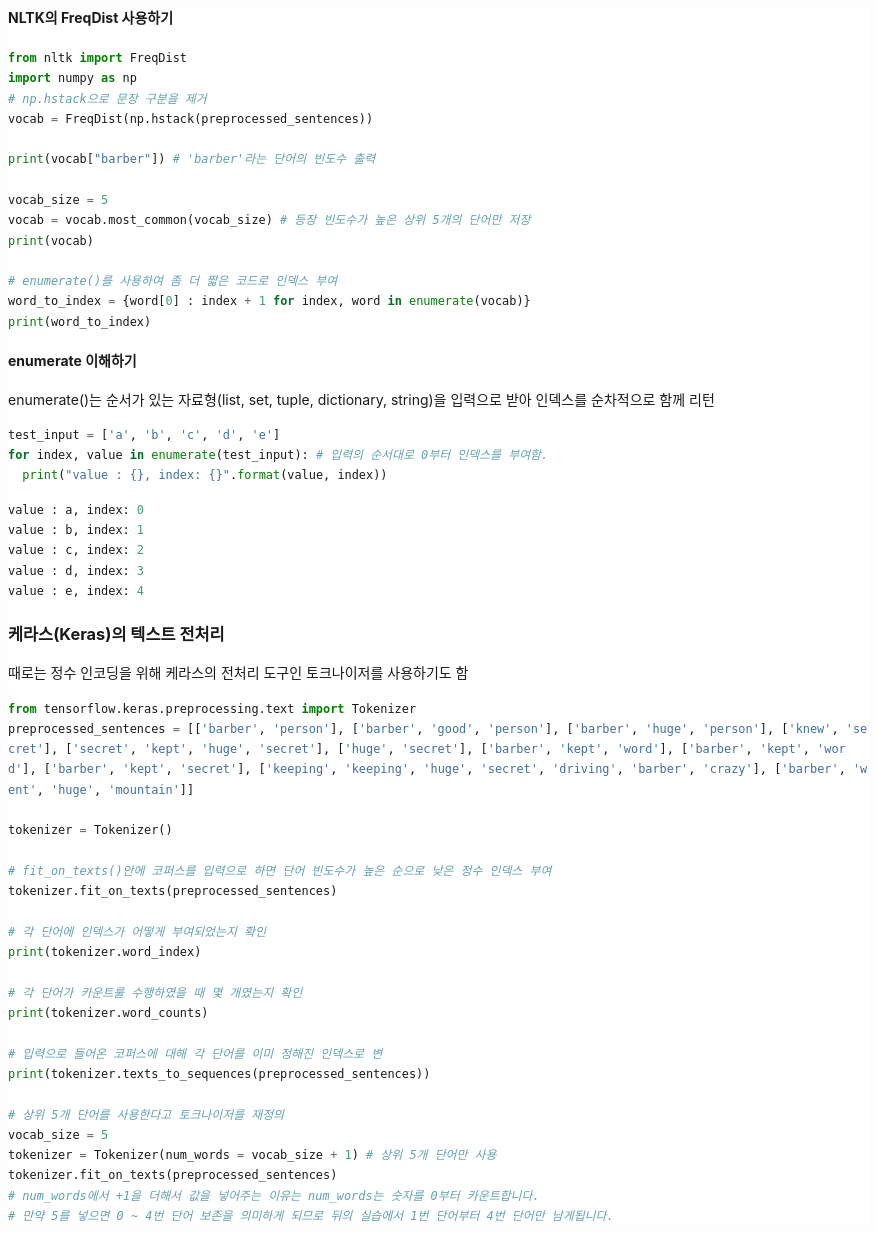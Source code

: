 ```python
```

#### NLTK의 FreqDist 사용하기
```python
from nltk import FreqDist
import numpy as np
# np.hstack으로 문장 구분을 제거
vocab = FreqDist(np.hstack(preprocessed_sentences))

print(vocab["barber"]) # 'barber'라는 단어의 빈도수 출력

vocab_size = 5
vocab = vocab.most_common(vocab_size) # 등장 빈도수가 높은 상위 5개의 단어만 저장
print(vocab)

# enumerate()를 사용하여 좀 더 짧은 코드로 인덱스 부여
word_to_index = {word[0] : index + 1 for index, word in enumerate(vocab)}
print(word_to_index)
```

#### enumerate 이해하기
enumerate()는 순서가 있는 자료형(list, set, tuple, dictionary, string)을 입력으로 받아 인덱스를 순차적으로 함께 리턴
```python
test_input = ['a', 'b', 'c', 'd', 'e']
for index, value in enumerate(test_input): # 입력의 순서대로 0부터 인덱스를 부여함.
  print("value : {}, index: {}".format(value, index))
```
```python
value : a, index: 0
value : b, index: 1
value : c, index: 2
value : d, index: 3
value : e, index: 4
```

### 케라스(Keras)의 텍스트 전처리
때로는 정수 인코딩을 위해 케라스의 전처리 도구인 토크나이저를 사용하기도 함
```python
from tensorflow.keras.preprocessing.text import Tokenizer
preprocessed_sentences = [['barber', 'person'], ['barber', 'good', 'person'], ['barber', 'huge', 'person'], ['knew', 'secret'], ['secret', 'kept', 'huge', 'secret'], ['huge', 'secret'], ['barber', 'kept', 'word'], ['barber', 'kept', 'word'], ['barber', 'kept', 'secret'], ['keeping', 'keeping', 'huge', 'secret', 'driving', 'barber', 'crazy'], ['barber', 'went', 'huge', 'mountain']]

tokenizer = Tokenizer()

# fit_on_texts()안에 코퍼스를 입력으로 하면 단어 빈도수가 높은 순으로 낮은 정수 인덱스 부여
tokenizer.fit_on_texts(preprocessed_sentences) 

# 각 단어에 인덱스가 어떻게 부여되었는지 확인
print(tokenizer.word_index)

# 각 단어가 카운트룰 수행하였을 때 몇 개였는지 확인
print(tokenizer.word_counts)

# 입력으로 들어온 코퍼스에 대해 각 단어를 이미 정해진 인덱스로 변
print(tokenizer.texts_to_sequences(preprocessed_sentences))

# 상위 5개 단어를 사용한다고 토크나이저를 재정의
vocab_size = 5
tokenizer = Tokenizer(num_words = vocab_size + 1) # 상위 5개 단어만 사용
tokenizer.fit_on_texts(preprocessed_sentences)
# num_words에서 +1을 더해서 값을 넣어주는 이유는 num_words는 숫자를 0부터 카운트합니다.
# 만약 5를 넣으면 0 ~ 4번 단어 보존을 의미하게 되므로 뒤의 실습에서 1번 단어부터 4번 단어만 남게됩니다.
```